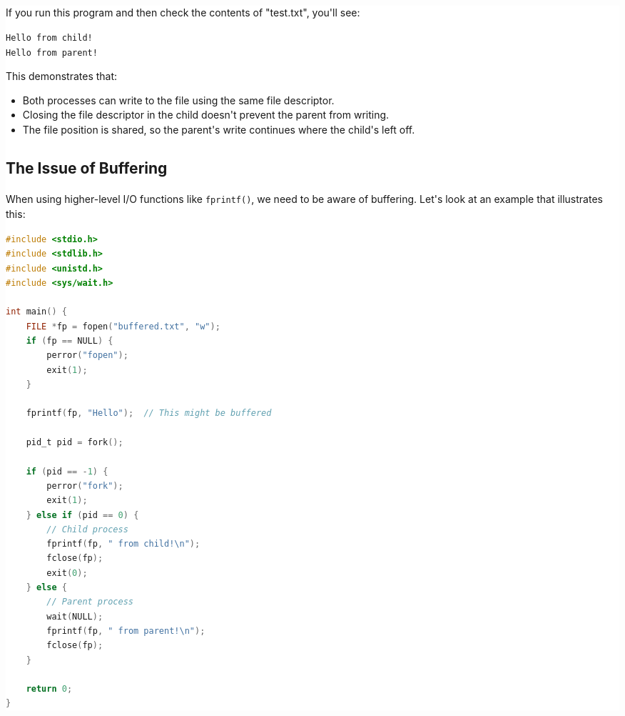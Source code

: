 If you run this program and then check the contents of "test.txt", you'll see:

```
Hello from child!
Hello from parent!
```

This demonstrates that:

- Both processes can write to the file using the same file descriptor.
- Closing the file descriptor in the child doesn't prevent the parent from writing.
- The file position is shared, so the parent's write continues where the child's left off.

## The Issue of Buffering

When using higher-level I/O functions like `fprintf()`, we need to be aware of buffering. Let's look at an example that illustrates this:

```c
#include <stdio.h>
#include <stdlib.h>
#include <unistd.h>
#include <sys/wait.h>

int main() {
    FILE *fp = fopen("buffered.txt", "w");
    if (fp == NULL) {
        perror("fopen");
        exit(1);
    }

    fprintf(fp, "Hello");  // This might be buffered

    pid_t pid = fork();

    if (pid == -1) {
        perror("fork");
        exit(1);
    } else if (pid == 0) {
        // Child process
        fprintf(fp, " from child!\n");
        fclose(fp);
        exit(0);
    } else {
        // Parent process
        wait(NULL);
        fprintf(fp, " from parent!\n");
        fclose(fp);
    }

    return 0;
}
```
